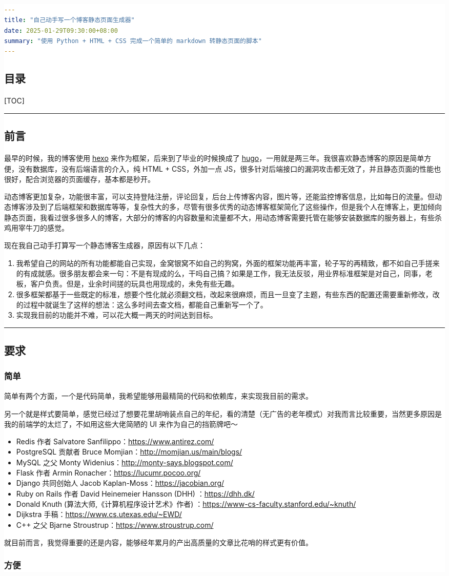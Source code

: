 ```yaml
---
title: "自己动手写一个博客静态页面生成器"
date: 2025-01-29T09:30:00+08:00
summary: "使用 Python + HTML + CSS 完成一个简单的 markdown 转静态页面的脚本"
---
```


## 目录

[TOC]

---

## 前言

最早的时候，我的博客使用 [hexo](https://hexo.io/zh-cn/) 来作为框架，后来到了毕业的时候换成了 [hugo](https://gohugo.io/)，一用就是两三年。我很喜欢静态博客的原因是简单方便，没有数据库，没有后端语言的介入，纯 HTML + CSS，外加一点 JS，很多针对后端接口的漏洞攻击都无效了，并且静态页面的性能也很好，配合浏览器的页面缓存，基本都是秒开。

动态博客更加复杂，功能很丰富，可以支持登陆注册，评论回复，后台上传博客内容，图片等，还能监控博客信息，比如每日的流量。但动态博客涉及到了后端框架和数据库等等，复杂性大的多，尽管有很多优秀的动态博客框架简化了这些操作，但是我个人在博客上，更加倾向静态页面，我看过很多很多人的博客，大部分的博客的内容数量和流量都不大，用动态博客需要托管在能够安装数据库的服务器上，有些杀鸡用宰牛刀的感觉。

现在我自己动手打算写一个静态博客生成器，原因有以下几点：

1. 我希望自己的网站的所有功能都能自己实现，金窝银窝不如自己的狗窝，外面的框架功能再丰富，轮子写的再精致，都不如自己手搓来的有成就感。很多朋友都会来一句：不是有现成的么，干吗自己搞？如果是工作，我无法反驳，用业界标准框架是对自己，同事，老板，客户负责。但是，业余时间搓的玩具也用现成的，未免有些无趣。
2. 很多框架都基于一些既定的标准，想要个性化就必须翻文档，改起来很麻烦，而且一旦变了主题，有些东西的配置还需要重新修改，改的过程中就诞生了这样的想法：这么多时间去查文档，都能自己重新写一个了。
3. 实现我目前的功能并不难，可以花大概一两天的时间达到目标。

---

## 要求

### 简单

简单有两个方面，一个是代码简单，我希望能够用最精简的代码和依赖库，来实现我目前的需求。

另一个就是样式要简单，感觉已经过了想要花里胡哨装点自己的年纪，看的清楚（无广告的老年模式）对我而言比较重要，当然更多原因是我的前端学的太烂了，不如用这些大佬简陋的 UI 来作为自己的挡箭牌吧～

- Redis 作者 Salvatore Sanfilippo：https://www.antirez.com/
- PostgreSQL 贡献者 Bruce Momjian：http://momjian.us/main/blogs/
- MySQL 之父 Monty Widenius：http://monty-says.blogspot.com/
- Flask 作者 Armin Ronacher：https://lucumr.pocoo.org/
- Django 共同创始人 Jacob Kaplan-Moss：https://jacobian.org/
- Ruby on Rails 作者 David Heinemeier Hansson (DHH) ：https://dhh.dk/
- Donald Knuth (算法大师,《计算机程序设计艺术》作者) ：https://www-cs-faculty.stanford.edu/~knuth/
- Dijkstra 手稿：https://www.cs.utexas.edu/~EWD/
- C++ 之父 Bjarne Stroustrup：https://www.stroustrup.com/

就目前而言，我觉得重要的还是内容，能够经年累月的产出高质量的文章比花哨的样式更有价值。

### 方便
